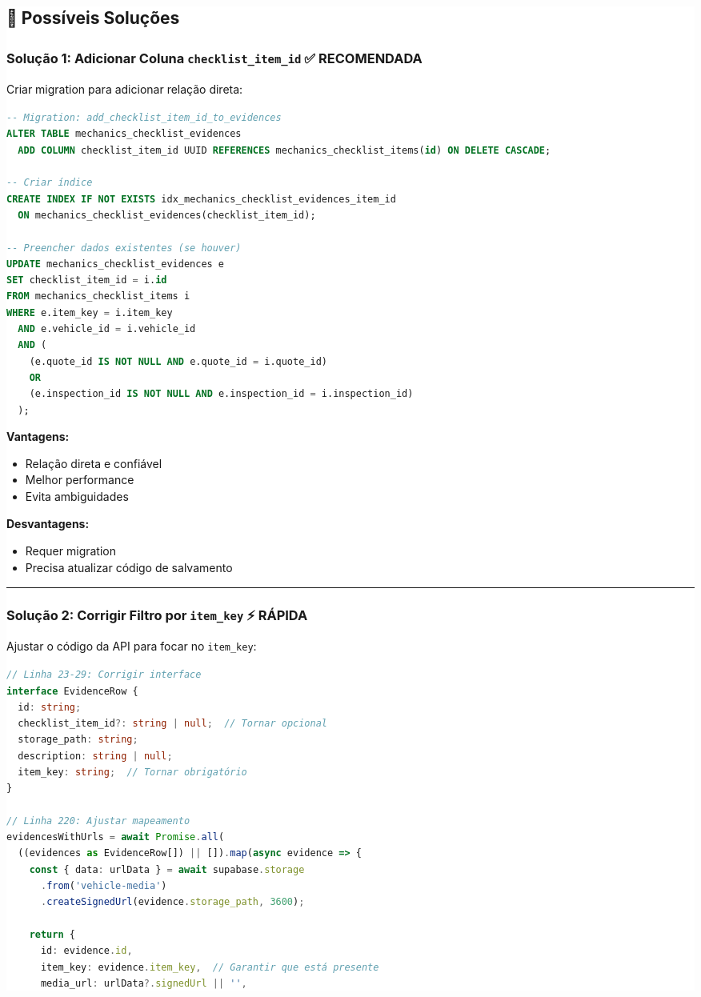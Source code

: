
## 🔧 Possíveis Soluções

### Solução 1: Adicionar Coluna `checklist_item_id` ✅ RECOMENDADA
Criar migration para adicionar relação direta:

```sql
-- Migration: add_checklist_item_id_to_evidences
ALTER TABLE mechanics_checklist_evidences
  ADD COLUMN checklist_item_id UUID REFERENCES mechanics_checklist_items(id) ON DELETE CASCADE;

-- Criar índice
CREATE INDEX IF NOT EXISTS idx_mechanics_checklist_evidences_item_id 
  ON mechanics_checklist_evidences(checklist_item_id);

-- Preencher dados existentes (se houver)
UPDATE mechanics_checklist_evidences e
SET checklist_item_id = i.id
FROM mechanics_checklist_items i
WHERE e.item_key = i.item_key
  AND e.vehicle_id = i.vehicle_id
  AND (
    (e.quote_id IS NOT NULL AND e.quote_id = i.quote_id)
    OR 
    (e.inspection_id IS NOT NULL AND e.inspection_id = i.inspection_id)
  );
```

**Vantagens:**
- Relação direta e confiável
- Melhor performance
- Evita ambiguidades

**Desvantagens:**
- Requer migration
- Precisa atualizar código de salvamento

---

### Solução 2: Corrigir Filtro por `item_key` ⚡ RÁPIDA

Ajustar o código da API para focar no `item_key`:

```typescript
// Linha 23-29: Corrigir interface
interface EvidenceRow {
  id: string;
  checklist_item_id?: string | null;  // Tornar opcional
  storage_path: string;
  description: string | null;
  item_key: string;  // Tornar obrigatório
}

// Linha 220: Ajustar mapeamento
evidencesWithUrls = await Promise.all(
  ((evidences as EvidenceRow[]) || []).map(async evidence => {
    const { data: urlData } = await supabase.storage
      .from('vehicle-media')
      .createSignedUrl(evidence.storage_path, 3600);

    return {
      id: evidence.id,
      item_key: evidence.item_key,  // Garantir que está presente
      media_url: urlData?.signedUrl || '',
```